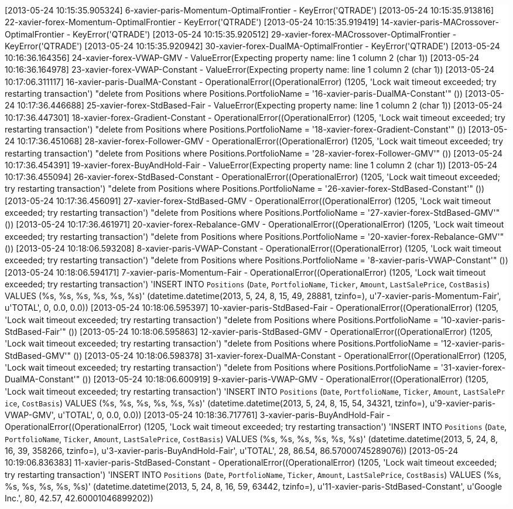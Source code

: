[2013-05-24 10:15:35.905324] 6-xavier-paris-Momentum-OptimalFrontier - KeyError('QTRADE')
[2013-05-24 10:15:35.913816] 22-xavier-forex-Momentum-OptimalFrontier - KeyError('QTRADE')
[2013-05-24 10:15:35.919419] 14-xavier-paris-MACrossover-OptimalFrontier - KeyError('QTRADE')
[2013-05-24 10:15:35.920512] 29-xavier-forex-MACrossover-OptimalFrontier - KeyError('QTRADE')
[2013-05-24 10:15:35.920942] 30-xavier-forex-DualMA-OptimalFrontier - KeyError('QTRADE')
[2013-05-24 10:16:36.164356] 24-xavier-forex-VWAP-GMV - ValueError(Expecting property name: line 1 column 2 (char 1))
[2013-05-24 10:16:36.164978] 23-xavier-forex-VWAP-Constant - ValueError(Expecting property name: line 1 column 2 (char 1))
[2013-05-24 10:17:06.311117] 16-xavier-paris-DualMA-Constant - OperationalError((OperationalError) (1205, 'Lock wait timeout exceeded; try restarting transaction') "delete from Positions where Positions.PortfolioName = '16-xavier-paris-DualMA-Constant'" ())
[2013-05-24 10:17:36.446688] 25-xavier-forex-StdBased-Fair - ValueError(Expecting property name: line 1 column 2 (char 1))
[2013-05-24 10:17:36.447301] 18-xavier-forex-Gradient-Constant - OperationalError((OperationalError) (1205, 'Lock wait timeout exceeded; try restarting transaction') "delete from Positions where Positions.PortfolioName = '18-xavier-forex-Gradient-Constant'" ())
[2013-05-24 10:17:36.451068] 28-xavier-forex-Follower-GMV - OperationalError((OperationalError) (1205, 'Lock wait timeout exceeded; try restarting transaction') "delete from Positions where Positions.PortfolioName = '28-xavier-forex-Follower-GMV'" ())
[2013-05-24 10:17:36.454391] 19-xavier-forex-BuyAndHold-Fair - ValueError(Expecting property name: line 1 column 2 (char 1))
[2013-05-24 10:17:36.455094] 26-xavier-forex-StdBased-Constant - OperationalError((OperationalError) (1205, 'Lock wait timeout exceeded; try restarting transaction') "delete from Positions where Positions.PortfolioName = '26-xavier-forex-StdBased-Constant'" ())
[2013-05-24 10:17:36.456091] 27-xavier-forex-StdBased-GMV - OperationalError((OperationalError) (1205, 'Lock wait timeout exceeded; try restarting transaction') "delete from Positions where Positions.PortfolioName = '27-xavier-forex-StdBased-GMV'" ())
[2013-05-24 10:17:36.461971] 20-xavier-forex-Rebalance-GMV - OperationalError((OperationalError) (1205, 'Lock wait timeout exceeded; try restarting transaction') "delete from Positions where Positions.PortfolioName = '20-xavier-forex-Rebalance-GMV'" ())
[2013-05-24 10:18:06.593208] 8-xavier-paris-VWAP-Constant - OperationalError((OperationalError) (1205, 'Lock wait timeout exceeded; try restarting transaction') "delete from Positions where Positions.PortfolioName = '8-xavier-paris-VWAP-Constant'" ())
[2013-05-24 10:18:06.594171] 7-xavier-paris-Momentum-Fair - OperationalError((OperationalError) (1205, 'Lock wait timeout exceeded; try restarting transaction') 'INSERT INTO `Positions` (`Date`, `PortfolioName`, `Ticker`, `Amount`, `LastSalePrice`, `CostBasis`) VALUES (%s, %s, %s, %s, %s, %s)' (datetime.datetime(2013, 5, 24, 8, 15, 49, 28881, tzinfo=<UTC>), u'7-xavier-paris-Momentum-Fair', u'TOTAL', 0, 0.0, 0.0))
[2013-05-24 10:18:06.595397] 10-xavier-paris-StdBased-Fair - OperationalError((OperationalError) (1205, 'Lock wait timeout exceeded; try restarting transaction') "delete from Positions where Positions.PortfolioName = '10-xavier-paris-StdBased-Fair'" ())
[2013-05-24 10:18:06.595863] 12-xavier-paris-StdBased-GMV - OperationalError((OperationalError) (1205, 'Lock wait timeout exceeded; try restarting transaction') "delete from Positions where Positions.PortfolioName = '12-xavier-paris-StdBased-GMV'" ())
[2013-05-24 10:18:06.598378] 31-xavier-forex-DualMA-Constant - OperationalError((OperationalError) (1205, 'Lock wait timeout exceeded; try restarting transaction') "delete from Positions where Positions.PortfolioName = '31-xavier-forex-DualMA-Constant'" ())
[2013-05-24 10:18:06.600919] 9-xavier-paris-VWAP-GMV - OperationalError((OperationalError) (1205, 'Lock wait timeout exceeded; try restarting transaction') 'INSERT INTO `Positions` (`Date`, `PortfolioName`, `Ticker`, `Amount`, `LastSalePrice`, `CostBasis`) VALUES (%s, %s, %s, %s, %s, %s)' (datetime.datetime(2013, 5, 24, 8, 15, 54, 34321, tzinfo=<UTC>), u'9-xavier-paris-VWAP-GMV', u'TOTAL', 0, 0.0, 0.0))
[2013-05-24 10:18:36.717761] 3-xavier-paris-BuyAndHold-Fair - OperationalError((OperationalError) (1205, 'Lock wait timeout exceeded; try restarting transaction') 'INSERT INTO `Positions` (`Date`, `PortfolioName`, `Ticker`, `Amount`, `LastSalePrice`, `CostBasis`) VALUES (%s, %s, %s, %s, %s, %s)' (datetime.datetime(2013, 5, 24, 8, 16, 39, 358266, tzinfo=<UTC>), u'3-xavier-paris-BuyAndHold-Fair', u'TOTAL', 28, 86.54, 86.57000745289076))
[2013-05-24 10:19:06.836383] 11-xavier-paris-StdBased-Constant - OperationalError((OperationalError) (1205, 'Lock wait timeout exceeded; try restarting transaction') 'INSERT INTO `Positions` (`Date`, `PortfolioName`, `Ticker`, `Amount`, `LastSalePrice`, `CostBasis`) VALUES (%s, %s, %s, %s, %s, %s)' (datetime.datetime(2013, 5, 24, 8, 16, 59, 63442, tzinfo=<UTC>), u'11-xavier-paris-StdBased-Constant', u'Google Inc.', 80, 42.57, 42.60001046899202))